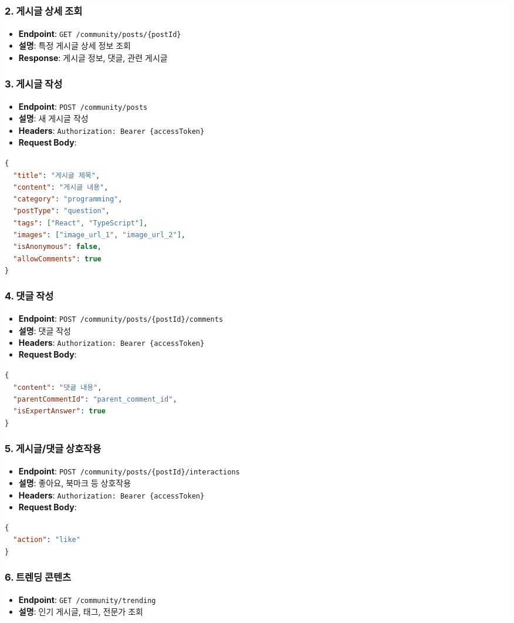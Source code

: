 ### 2. 게시글 상세 조회
- **Endpoint**: `GET /community/posts/{postId}`
- **설명**: 특정 게시글 상세 정보 조회
- **Response**: 게시글 정보, 댓글, 관련 게시글

### 3. 게시글 작성
- **Endpoint**: `POST /community/posts`
- **설명**: 새 게시글 작성
- **Headers**: `Authorization: Bearer {accessToken}`
- **Request Body**:
```json
{
  "title": "게시글 제목",
  "content": "게시글 내용",
  "category": "programming",
  "postType": "question",
  "tags": ["React", "TypeScript"],
  "images": ["image_url_1", "image_url_2"],
  "isAnonymous": false,
  "allowComments": true
}
```

### 4. 댓글 작성
- **Endpoint**: `POST /community/posts/{postId}/comments`
- **설명**: 댓글 작성
- **Headers**: `Authorization: Bearer {accessToken}`
- **Request Body**:
```json
{
  "content": "댓글 내용",
  "parentCommentId": "parent_comment_id",
  "isExpertAnswer": true
}
```

### 5. 게시글/댓글 상호작용
- **Endpoint**: `POST /community/posts/{postId}/interactions`
- **설명**: 좋아요, 북마크 등 상호작용
- **Headers**: `Authorization: Bearer {accessToken}`
- **Request Body**:
```json
{
  "action": "like"
}
```

### 6. 트렌딩 콘텐츠
- **Endpoint**: `GET /community/trending`
- **설명**: 인기 게시글, 태그, 전문가 조회
